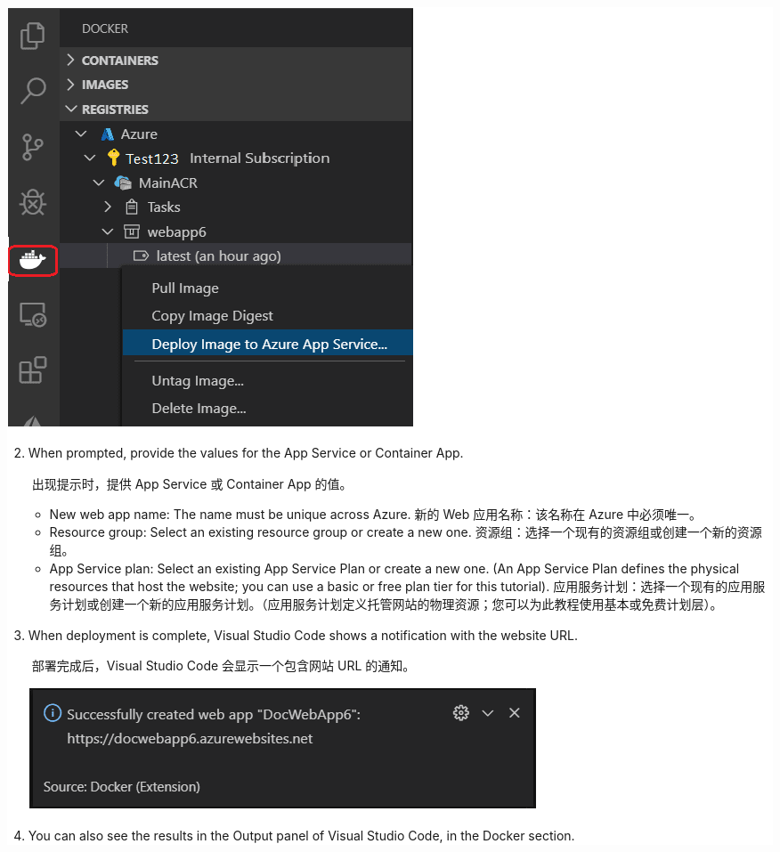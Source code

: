    ![Deploy to Azure App Service](./DeploytoAzure_img/explorer-deploy-to-app-service.png)

2. When prompted, provide the values for the App Service or Container App.

   ​​	出现提示时，提供 App Service 或 Container App 的值。

   - New web app name: The name must be unique across Azure.
     新的 Web 应用名称：该名称在 Azure 中必须唯一。
   - Resource group: Select an existing resource group or create a new one.
     资源组：选择一个现有的资源组或创建一个新的资源组。
   - App Service plan: Select an existing App Service Plan or create a new one. (An App Service Plan defines the physical resources that host the website; you can use a basic or free plan tier for this tutorial).
     应用服务计划：选择一个现有的应用服务计划或创建一个新的应用服务计划。（应用服务计划定义托管网站的物理资源；您可以为此教程使用基本或免费计划层）。

3. When deployment is complete, Visual Studio Code shows a notification with the website URL.

   ​​	部署完成后，Visual Studio Code 会显示一个包含网站 URL 的通知。

   ![Deployment complete notification](./DeploytoAzure_img/notification-appservice-deployment.png)

4. You can also see the results in the Output panel of Visual Studio Code, in the Docker section.
